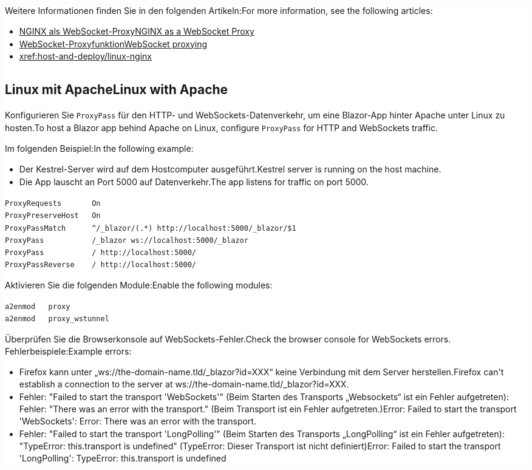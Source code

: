 <span data-ttu-id="9fa54-166">Weitere Informationen finden Sie in den folgenden Artikeln:</span><span class="sxs-lookup"><span data-stu-id="9fa54-166">For more information, see the following articles:</span></span>

* [<span data-ttu-id="9fa54-167">NGINX als WebSocket-Proxy</span><span class="sxs-lookup"><span data-stu-id="9fa54-167">NGINX as a WebSocket Proxy</span></span>](https://www.nginx.com/blog/websocket-nginx/)
* [<span data-ttu-id="9fa54-168">WebSocket-Proxyfunktion</span><span class="sxs-lookup"><span data-stu-id="9fa54-168">WebSocket proxying</span></span>](http://nginx.org/docs/http/websocket.html)
* <xref:host-and-deploy/linux-nginx>

## <a name="linux-with-apache"></a><span data-ttu-id="9fa54-169">Linux mit Apache</span><span class="sxs-lookup"><span data-stu-id="9fa54-169">Linux with Apache</span></span>

<span data-ttu-id="9fa54-170">Konfigurieren Sie `ProxyPass` für den HTTP- und WebSockets-Datenverkehr, um eine Blazor-App hinter Apache unter Linux zu hosten.</span><span class="sxs-lookup"><span data-stu-id="9fa54-170">To host a Blazor app behind Apache on Linux, configure `ProxyPass` for HTTP and WebSockets traffic.</span></span>

<span data-ttu-id="9fa54-171">Im folgenden Beispiel:</span><span class="sxs-lookup"><span data-stu-id="9fa54-171">In the following example:</span></span>

* <span data-ttu-id="9fa54-172">Der Kestrel-Server wird auf dem Hostcomputer ausgeführt.</span><span class="sxs-lookup"><span data-stu-id="9fa54-172">Kestrel server is running on the host machine.</span></span>
* <span data-ttu-id="9fa54-173">Die App lauscht an Port 5000 auf Datenverkehr.</span><span class="sxs-lookup"><span data-stu-id="9fa54-173">The app listens for traffic on port 5000.</span></span>

```
ProxyRequests       On
ProxyPreserveHost   On
ProxyPassMatch      ^/_blazor/(.*) http://localhost:5000/_blazor/$1
ProxyPass           /_blazor ws://localhost:5000/_blazor
ProxyPass           / http://localhost:5000/
ProxyPassReverse    / http://localhost:5000/
```

<span data-ttu-id="9fa54-174">Aktivieren Sie die folgenden Module:</span><span class="sxs-lookup"><span data-stu-id="9fa54-174">Enable the following modules:</span></span>

```
a2enmod   proxy
a2enmod   proxy_wstunnel
```

<span data-ttu-id="9fa54-175">Überprüfen Sie die Browserkonsole auf WebSockets-Fehler.</span><span class="sxs-lookup"><span data-stu-id="9fa54-175">Check the browser console for WebSockets errors.</span></span> <span data-ttu-id="9fa54-176">Fehlerbeispiele:</span><span class="sxs-lookup"><span data-stu-id="9fa54-176">Example errors:</span></span>

* <span data-ttu-id="9fa54-177">Firefox kann unter „ws://the-domain-name.tld/_blazor?id=XXX“ keine Verbindung mit dem Server herstellen.</span><span class="sxs-lookup"><span data-stu-id="9fa54-177">Firefox can't establish a connection to the server at ws://the-domain-name.tld/_blazor?id=XXX.</span></span>
* <span data-ttu-id="9fa54-178">Fehler: "Failed to start the transport 'WebSockets'" (Beim Starten des Transports „Websockets“ ist ein Fehler aufgetreten): Fehler: "There was an error with the transport." (Beim Transport ist ein Fehler aufgetreten.)</span><span class="sxs-lookup"><span data-stu-id="9fa54-178">Error: Failed to start the transport 'WebSockets': Error: There was an error with the transport.</span></span>
* <span data-ttu-id="9fa54-179">Fehler: "Failed to start the transport 'LongPolling'" (Beim Starten des Transports „LongPolling“ ist ein Fehler aufgetreten): "TypeError: this.transport is undefined" (TypeError: Dieser Transport ist nicht definiert)</span><span class="sxs-lookup"><span data-stu-id="9fa54-179">Error: Failed to start the transport 'LongPolling': TypeError: this.transport is undefined</span></span>